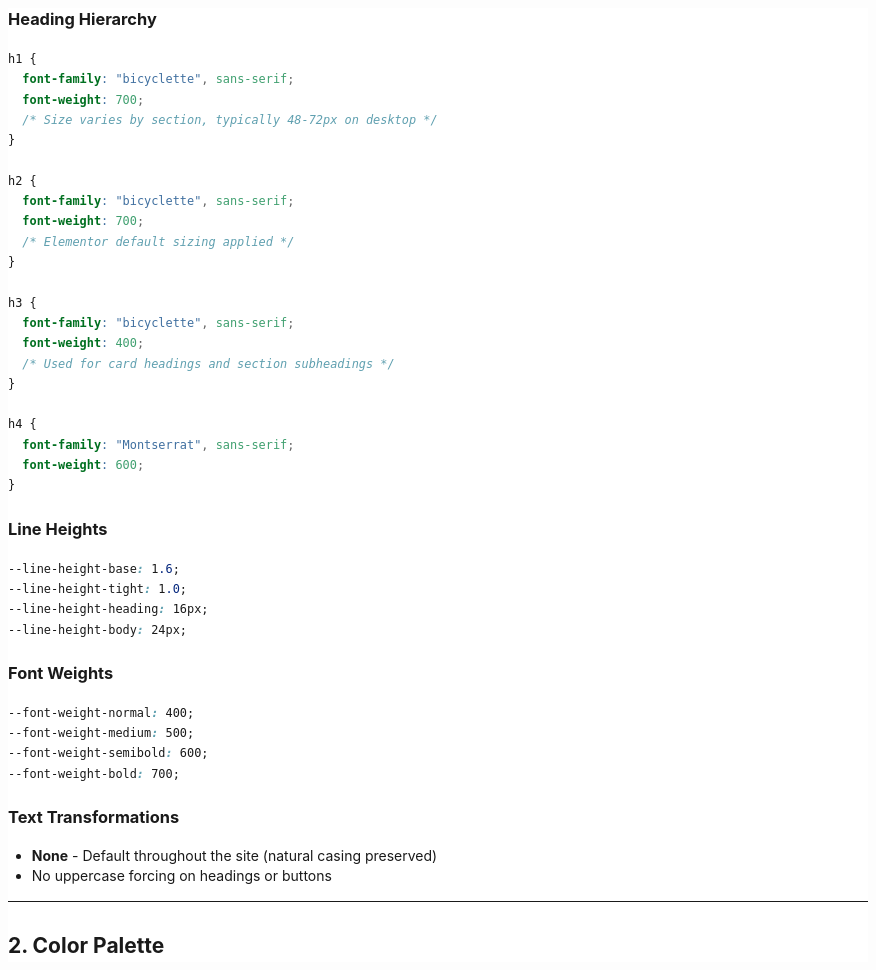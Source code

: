 ### Heading Hierarchy

```css
h1 {
  font-family: "bicyclette", sans-serif;
  font-weight: 700;
  /* Size varies by section, typically 48-72px on desktop */
}

h2 {
  font-family: "bicyclette", sans-serif;
  font-weight: 700;
  /* Elementor default sizing applied */
}

h3 {
  font-family: "bicyclette", sans-serif;
  font-weight: 400;
  /* Used for card headings and section subheadings */
}

h4 {
  font-family: "Montserrat", sans-serif;
  font-weight: 600;
}
```

### Line Heights

```css
--line-height-base: 1.6;
--line-height-tight: 1.0;
--line-height-heading: 16px;
--line-height-body: 24px;
```

### Font Weights

```css
--font-weight-normal: 400;
--font-weight-medium: 500;
--font-weight-semibold: 600;
--font-weight-bold: 700;
```

### Text Transformations

- **None** - Default throughout the site (natural casing preserved)
- No uppercase forcing on headings or buttons

---

## 2. Color Palette
